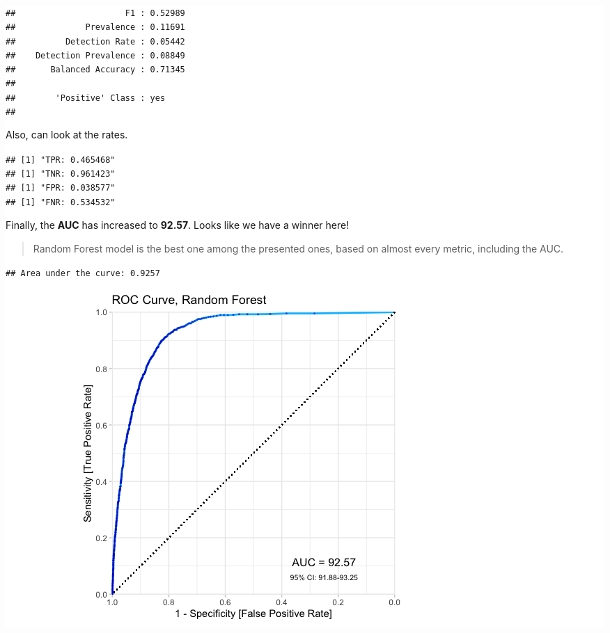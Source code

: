 ```
##                      F1 : 0.52989         
##              Prevalence : 0.11691         
##          Detection Rate : 0.05442         
##    Detection Prevalence : 0.08849         
##       Balanced Accuracy : 0.71345         
##                                           
##        'Positive' Class : yes             
## 
```

Also, can look at the rates.


```
## [1] "TPR: 0.465468"
## [1] "TNR: 0.961423"
## [1] "FPR: 0.038577"
## [1] "FNR: 0.534532"
```





Finally, the **AUC** has increased to **92.57**. Looks like we have a winner here!

> Random Forest model is the best one among the presented ones, based on almost every metric, including the AUC.


```
## Area under the curve: 0.9257
```

![](business_analytics_final_files/figure-html/unnamed-chunk-38-1.png)
